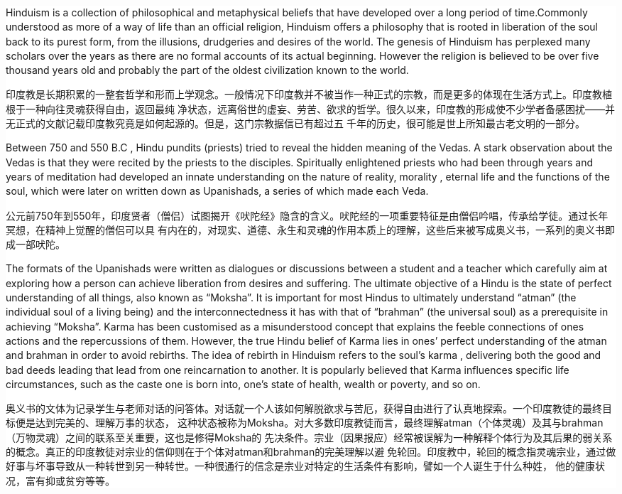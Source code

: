   

Hinduism is a collection of philosophical and metaphysical beliefs that have
developed over a long period of time.Commonly understood as more of a way of
life than an official religion, Hinduism offers a philosophy that is rooted in
liberation of the soul back to its purest form, from the illusions, drudgeries
and desires of the world. The genesis of Hinduism has perplexed many scholars
over the years as there are no formal accounts of its actual beginning.
However the religion is believed to be over five thousand years old and
probably the part of the oldest civilization known to the world.

  

印度教是长期积累的一整套哲学和形而上学观念。一般情况下印度教并不被当作一种正式的宗教，而是更多的体现在生活方式上。印度教植根于一种向往灵魂获得自由，返回最纯
净状态，远离俗世的虚妄、劳苦、欲求的哲学。很久以来，印度教的形成使不少学者备感困扰——并无正式的文献记载印度教究竟是如何起源的。但是，这门宗教据信已有超过五
千年的历史，很可能是世上所知最古老文明的一部分。

  

Between 750 and 550 B.C , Hindu pundits (priests) tried to reveal the hidden
meaning of the Vedas. A stark observation about the Vedas is that they were
recited by the priests to the disciples. Spiritually enlightened priests who
had been through years and years of meditation had developed an innate
understanding on the nature of reality, morality , eternal life and the
functions of the soul, which were later on written down as Upanishads, a
series of which made each Veda.

  

公元前750年到550年，印度贤者（僧侣）试图揭开《吠陀经》隐含的含义。吠陀经的一项重要特征是由僧侣吟唱，传承给学徒。通过长年冥想，在精神上觉醒的僧侣可以具
有内在的，对现实、道德、永生和灵魂的作用本质上的理解，这些后来被写成奥义书，一系列的奥义书即成一部吠陀。

  

The formats of the Upanishads were written as dialogues or discussions between
a student and a teacher which carefully aim at exploring how a person can
achieve liberation from desires and suffering. The ultimate objective of a
Hindu is the state of perfect understanding of all things, also known as
“Moksha”. It is important for most Hindus to ultimately understand “atman”
(the individual soul of a living being) and the interconnectedness it has with
that of “brahman” (the universal soul) as a prerequisite in achieving
“Moksha”. Karma has been customised as a misunderstood concept that explains
the feeble connections of ones actions and the repercussions of them. However,
the true Hindu belief of Karma lies in ones’ perfect understanding of the
atman and brahman in order to avoid rebirths. The idea of rebirth in Hinduism
refers to the soul’s karma , delivering both the good and bad deeds leading
that lead from one reincarnation to another. It is popularly believed that
Karma influences specific life circumstances, such as the caste one is born
into, one’s state of health, wealth or poverty, and so on.

  

奥义书的文体为记录学生与老师对话的问答体。对话就一个人该如何解脱欲求与苦厄，获得自由进行了认真地探索。一个印度教徒的最终目标便是达到完美的、理解万事的状态，
这种状态被称为Moksha。对大多数印度教徒而言，最终理解atman（个体灵魂）及其与brahman（万物灵魂）之间的联系至关重要，这也是修得Moksha的
先决条件。宗业（因果报应）经常被误解为一种解释个体行为及其后果的弱关系的概念。真正的印度教徒对宗业的信仰则在于个体对atman和brahman的完美理解以避
免轮回。印度教中，轮回的概念指灵魂宗业，通过做好事与坏事导致从一种转世到另一种转世。一种很通行的信念是宗业对特定的生活条件有影响，譬如一个人诞生于什么种姓，
他的健康状况，富有抑或贫穷等等。

  
